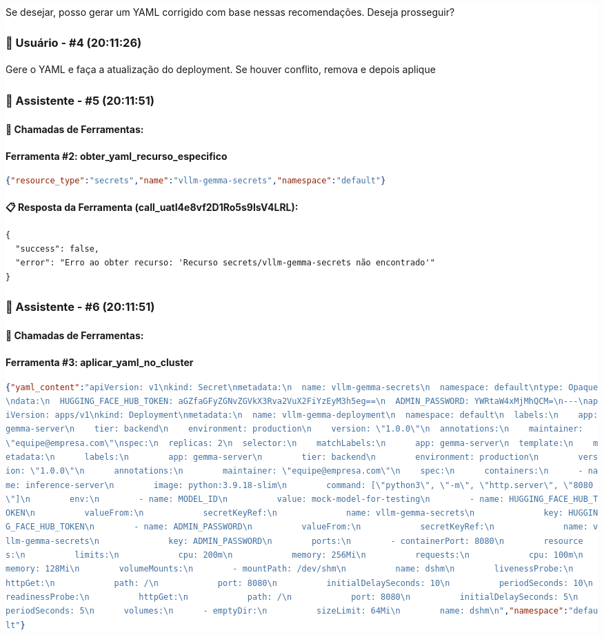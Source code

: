 Se desejar, posso gerar um YAML corrigido com base nessas recomendações. Deseja prosseguir?

### 👤 Usuário - #4 (20:11:26)

Gere o YAML e faça a atualização do deployment. Se houver conflito, remova e depois aplique

### 🤖 Assistente - #5 (20:11:51)


#### 🔧 Chamadas de Ferramentas:

**Ferramenta #2: obter_yaml_recurso_especifico**

```json
{"resource_type":"secrets","name":"vllm-gemma-secrets","namespace":"default"}
```

#### 📋 Resposta da Ferramenta (call_uatI4e8vf2D1Ro5s9IsV4LRL):

```
{
  "success": false,
  "error": "Erro ao obter recurso: 'Recurso secrets/vllm-gemma-secrets não encontrado'"
}
```

### 🤖 Assistente - #6 (20:11:51)


#### 🔧 Chamadas de Ferramentas:

**Ferramenta #3: aplicar_yaml_no_cluster**

```json
{"yaml_content":"apiVersion: v1\nkind: Secret\nmetadata:\n  name: vllm-gemma-secrets\n  namespace: default\ntype: Opaque\ndata:\n  HUGGING_FACE_HUB_TOKEN: aGZfaGFyZGNvZGVkX3Rva2VuX2FiYzEyM3h5eg==\n  ADMIN_PASSWORD: YWRtaW4xMjMhQCM=\n---\napiVersion: apps/v1\nkind: Deployment\nmetadata:\n  name: vllm-gemma-deployment\n  namespace: default\n  labels:\n    app: gemma-server\n    tier: backend\n    environment: production\n    version: \"1.0.0\"\n  annotations:\n    maintainer: \"equipe@empresa.com\"\nspec:\n  replicas: 2\n  selector:\n    matchLabels:\n      app: gemma-server\n  template:\n    metadata:\n      labels:\n        app: gemma-server\n        tier: backend\n        environment: production\n        version: \"1.0.0\"\n      annotations:\n        maintainer: \"equipe@empresa.com\"\n    spec:\n      containers:\n      - name: inference-server\n        image: python:3.9.18-slim\n        command: [\"python3\", \"-m\", \"http.server\", \"8080\"]\n        env:\n        - name: MODEL_ID\n          value: mock-model-for-testing\n        - name: HUGGING_FACE_HUB_TOKEN\n          valueFrom:\n            secretKeyRef:\n              name: vllm-gemma-secrets\n              key: HUGGING_FACE_HUB_TOKEN\n        - name: ADMIN_PASSWORD\n          valueFrom:\n            secretKeyRef:\n              name: vllm-gemma-secrets\n              key: ADMIN_PASSWORD\n        ports:\n        - containerPort: 8080\n        resources:\n          limits:\n            cpu: 200m\n            memory: 256Mi\n          requests:\n            cpu: 100m\n            memory: 128Mi\n        volumeMounts:\n        - mountPath: /dev/shm\n          name: dshm\n        livenessProbe:\n          httpGet:\n            path: /\n            port: 8080\n          initialDelaySeconds: 10\n          periodSeconds: 10\n        readinessProbe:\n          httpGet:\n            path: /\n            port: 8080\n          initialDelaySeconds: 5\n          periodSeconds: 5\n      volumes:\n      - emptyDir:\n          sizeLimit: 64Mi\n        name: dshm\n","namespace":"default"}
```
